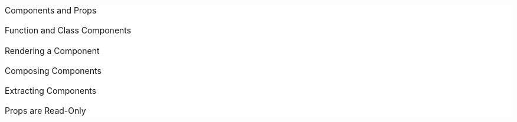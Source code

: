 Components and Props

<a href="components-and-props.html#function-and-class-components" class="css-4rbku5 css-1dbjc4n r-855088 r-dwliz8 r-1loqt21 r-18u37iz r-lqms97 r-dnmrzs r-iphfwy r-1guathk r-1h8ys4a r-1otgn73 r-1i6wzkk r-lrvibr r-7xmw5f"></a>

Function and Class Components

<a href="components-and-props.html#rendering-a-component" class="css-4rbku5 css-1dbjc4n r-855088 r-dwliz8 r-1loqt21 r-18u37iz r-lqms97 r-dnmrzs r-iphfwy r-1guathk r-1h8ys4a r-1otgn73 r-1i6wzkk r-lrvibr r-7xmw5f"></a>

Rendering a Component

<a href="components-and-props.html#composing-components" class="css-4rbku5 css-1dbjc4n r-855088 r-dwliz8 r-1loqt21 r-18u37iz r-lqms97 r-dnmrzs r-iphfwy r-1guathk r-1h8ys4a r-1otgn73 r-1i6wzkk r-lrvibr r-7xmw5f"></a>

Composing Components

<a href="components-and-props.html#extracting-components" class="css-4rbku5 css-1dbjc4n r-855088 r-dwliz8 r-1loqt21 r-18u37iz r-lqms97 r-dnmrzs r-iphfwy r-1guathk r-1h8ys4a r-1otgn73 r-1i6wzkk r-lrvibr r-7xmw5f"></a>

Extracting Components

<a href="components-and-props.html#props-are-read-only" class="css-4rbku5 css-1dbjc4n r-855088 r-dwliz8 r-1loqt21 r-18u37iz r-lqms97 r-dnmrzs r-iphfwy r-1guathk r-1h8ys4a r-1otgn73 r-1i6wzkk r-lrvibr r-7xmw5f"></a>

Props are Read-Only

